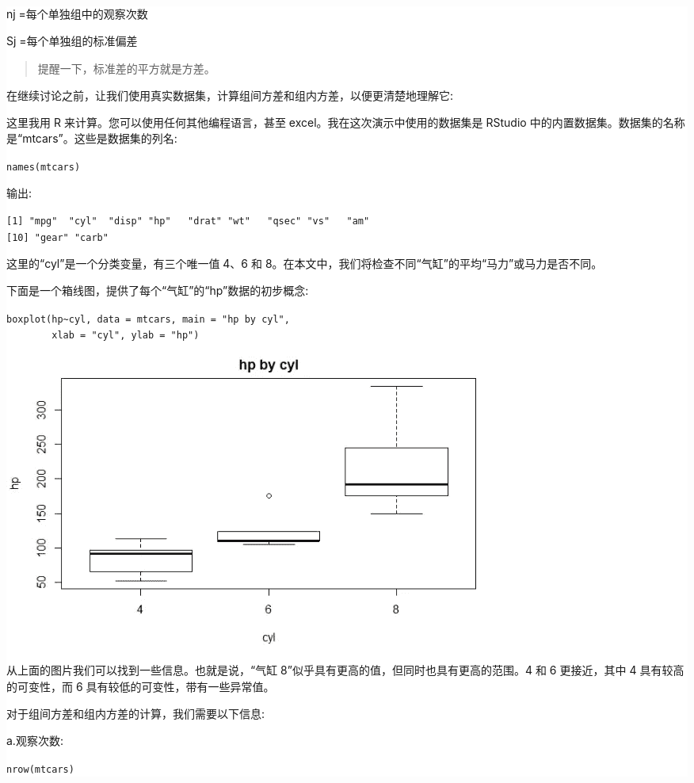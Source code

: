 nj =每个单独组中的观察次数

Sj =每个单独组的标准偏差

> 提醒一下，标准差的平方就是方差。

在继续讨论之前，让我们使用真实数据集，计算组间方差和组内方差，以便更清楚地理解它:

这里我用 R 来计算。您可以使用任何其他编程语言，甚至 excel。我在这次演示中使用的数据集是 RStudio 中的内置数据集。数据集的名称是“mtcars”。这些是数据集的列名:

```
names(mtcars)
```

输出:

```
[1] "mpg"  "cyl"  "disp" "hp"   "drat" "wt"   "qsec" "vs"   "am"  
[10] "gear" "carb"
```

这里的“cyl”是一个分类变量，有三个唯一值 4、6 和 8。在本文中，我们将检查不同“气缸”的平均“马力”或马力是否不同。

下面是一个箱线图，提供了每个“气缸”的“hp”数据的初步概念:

```
boxplot(hp~cyl, data = mtcars, main = "hp by cyl",
        xlab = "cyl", ylab = "hp")
```

![](img/40bd5f636632589e6bdbd113a4e1a7ca.png)

从上面的图片我们可以找到一些信息。也就是说，“气缸 8”似乎具有更高的值，但同时也具有更高的范围。4 和 6 更接近，其中 4 具有较高的可变性，而 6 具有较低的可变性，带有一些异常值。

对于组间方差和组内方差的计算，我们需要以下信息:

a.观察次数:

```
nrow(mtcars)
```
